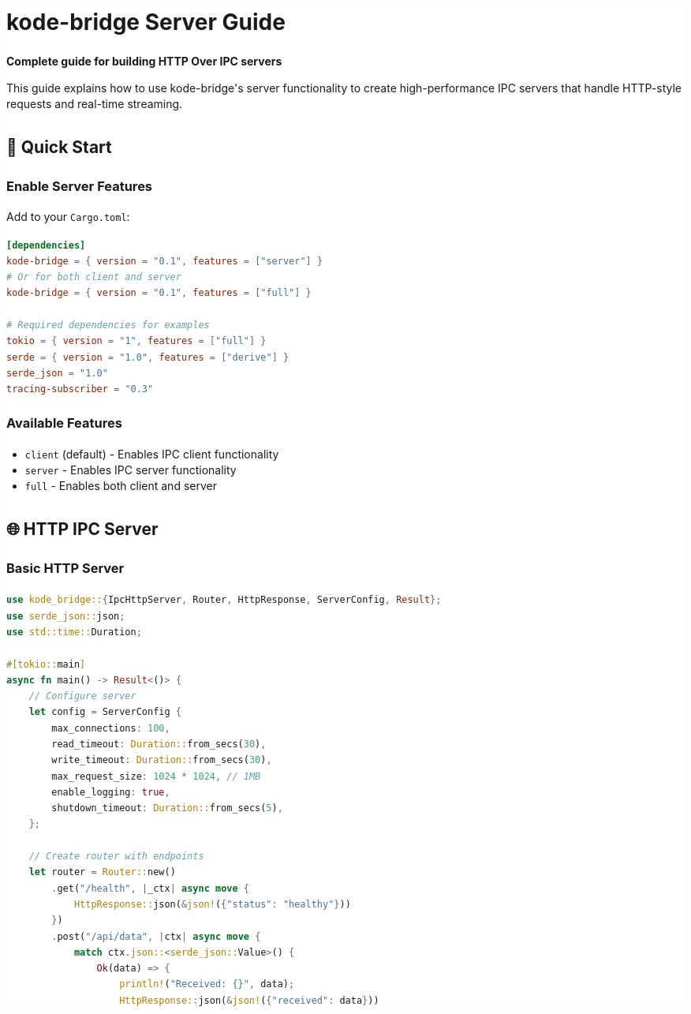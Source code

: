 # kode-bridge Server Guide

**Complete guide for building HTTP Over IPC servers**

This guide explains how to use kode-bridge's server functionality to create high-performance IPC servers that handle HTTP-style requests and real-time streaming.

## 🚀 Quick Start

### Enable Server Features

Add to your `Cargo.toml`:

```toml
[dependencies]
kode-bridge = { version = "0.1", features = ["server"] }
# Or for both client and server
kode-bridge = { version = "0.1", features = ["full"] }

# Required dependencies for examples
tokio = { version = "1", features = ["full"] }
serde = { version = "1.0", features = ["derive"] }
serde_json = "1.0"
tracing-subscriber = "0.3"
```

### Available Features

- `client` (default) - Enables IPC client functionality
- `server` - Enables IPC server functionality  
- `full` - Enables both client and server

## 🌐 HTTP IPC Server

### Basic HTTP Server

```rust
use kode_bridge::{IpcHttpServer, Router, HttpResponse, ServerConfig, Result};
use serde_json::json;
use std::time::Duration;

#[tokio::main]
async fn main() -> Result<()> {
    // Configure server
    let config = ServerConfig {
        max_connections: 100,
        read_timeout: Duration::from_secs(30),
        write_timeout: Duration::from_secs(30),
        max_request_size: 1024 * 1024, // 1MB
        enable_logging: true,
        shutdown_timeout: Duration::from_secs(5),
    };

    // Create router with endpoints
    let router = Router::new()
        .get("/health", |_ctx| async move {
            HttpResponse::json(&json!({"status": "healthy"}))
        })
        .post("/api/data", |ctx| async move {
            match ctx.json::<serde_json::Value>() {
                Ok(data) => {
                    println!("Received: {}", data);
                    HttpResponse::json(&json!({"received": data}))
```